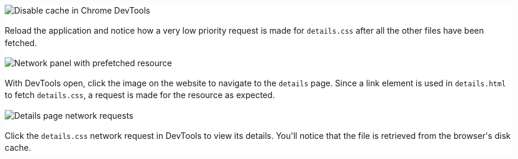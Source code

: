 <img src="https://web-dev.imgix.net/image/admin/dddEy2ERtrha2WZKN5Ou.png?auto=format" alt="Disable cache in Chrome DevTools" class="w-screenshot" sizes="(min-width: 800px) 800px, calc(100vw - 48px)" srcset="https://web-dev.imgix.net/image/admin/dddEy2ERtrha2WZKN5Ou.png?auto=format&amp;w=200 200w, https://web-dev.imgix.net/image/admin/dddEy2ERtrha2WZKN5Ou.png?auto=format&amp;w=228 228w, https://web-dev.imgix.net/image/admin/dddEy2ERtrha2WZKN5Ou.png?auto=format&amp;w=260 260w, https://web-dev.imgix.net/image/admin/dddEy2ERtrha2WZKN5Ou.png?auto=format&amp;w=296 296w, https://web-dev.imgix.net/image/admin/dddEy2ERtrha2WZKN5Ou.png?auto=format&amp;w=338 338w, https://web-dev.imgix.net/image/admin/dddEy2ERtrha2WZKN5Ou.png?auto=format&amp;w=385 385w, https://web-dev.imgix.net/image/admin/dddEy2ERtrha2WZKN5Ou.png?auto=format&amp;w=439 439w, https://web-dev.imgix.net/image/admin/dddEy2ERtrha2WZKN5Ou.png?auto=format&amp;w=500 500w, https://web-dev.imgix.net/image/admin/dddEy2ERtrha2WZKN5Ou.png?auto=format&amp;w=571 571w, https://web-dev.imgix.net/image/admin/dddEy2ERtrha2WZKN5Ou.png?auto=format&amp;w=650 650w, https://web-dev.imgix.net/image/admin/dddEy2ERtrha2WZKN5Ou.png?auto=format&amp;w=741 741w, https://web-dev.imgix.net/image/admin/dddEy2ERtrha2WZKN5Ou.png?auto=format&amp;w=845 845w, https://web-dev.imgix.net/image/admin/dddEy2ERtrha2WZKN5Ou.png?auto=format&amp;w=964 964w, https://web-dev.imgix.net/image/admin/dddEy2ERtrha2WZKN5Ou.png?auto=format&amp;w=1098 1098w, https://web-dev.imgix.net/image/admin/dddEy2ERtrha2WZKN5Ou.png?auto=format&amp;w=1252 1252w, https://web-dev.imgix.net/image/admin/dddEy2ERtrha2WZKN5Ou.png?auto=format&amp;w=1428 1428w, https://web-dev.imgix.net/image/admin/dddEy2ERtrha2WZKN5Ou.png?auto=format&amp;w=1600 1600w" width="800" height="145" />

Reload the application and notice how a very low priority request is made for `details.css` after all the other files have been fetched.

<img src="https://web-dev.imgix.net/image/admin/STiBaCDoaZ1Ghzbp5fOH.png?auto=format" alt="Network panel with prefetched resource" class="w-screenshot" sizes="(min-width: 800px) 800px, calc(100vw - 48px)" srcset="https://web-dev.imgix.net/image/admin/STiBaCDoaZ1Ghzbp5fOH.png?auto=format&amp;w=200 200w, https://web-dev.imgix.net/image/admin/STiBaCDoaZ1Ghzbp5fOH.png?auto=format&amp;w=228 228w, https://web-dev.imgix.net/image/admin/STiBaCDoaZ1Ghzbp5fOH.png?auto=format&amp;w=260 260w, https://web-dev.imgix.net/image/admin/STiBaCDoaZ1Ghzbp5fOH.png?auto=format&amp;w=296 296w, https://web-dev.imgix.net/image/admin/STiBaCDoaZ1Ghzbp5fOH.png?auto=format&amp;w=338 338w, https://web-dev.imgix.net/image/admin/STiBaCDoaZ1Ghzbp5fOH.png?auto=format&amp;w=385 385w, https://web-dev.imgix.net/image/admin/STiBaCDoaZ1Ghzbp5fOH.png?auto=format&amp;w=439 439w, https://web-dev.imgix.net/image/admin/STiBaCDoaZ1Ghzbp5fOH.png?auto=format&amp;w=500 500w, https://web-dev.imgix.net/image/admin/STiBaCDoaZ1Ghzbp5fOH.png?auto=format&amp;w=571 571w, https://web-dev.imgix.net/image/admin/STiBaCDoaZ1Ghzbp5fOH.png?auto=format&amp;w=650 650w, https://web-dev.imgix.net/image/admin/STiBaCDoaZ1Ghzbp5fOH.png?auto=format&amp;w=741 741w, https://web-dev.imgix.net/image/admin/STiBaCDoaZ1Ghzbp5fOH.png?auto=format&amp;w=845 845w, https://web-dev.imgix.net/image/admin/STiBaCDoaZ1Ghzbp5fOH.png?auto=format&amp;w=964 964w, https://web-dev.imgix.net/image/admin/STiBaCDoaZ1Ghzbp5fOH.png?auto=format&amp;w=1098 1098w, https://web-dev.imgix.net/image/admin/STiBaCDoaZ1Ghzbp5fOH.png?auto=format&amp;w=1252 1252w, https://web-dev.imgix.net/image/admin/STiBaCDoaZ1Ghzbp5fOH.png?auto=format&amp;w=1428 1428w, https://web-dev.imgix.net/image/admin/STiBaCDoaZ1Ghzbp5fOH.png?auto=format&amp;w=1600 1600w" width="800" height="211" />

With DevTools open, click the image on the website to navigate to the `details` page. Since a link element is used in `details.html` to fetch `details.css`, a request is made for the resource as expected.

<img src="https://web-dev.imgix.net/image/admin/AfkaIGXdHifq8n1xD8YQ.png?auto=format" alt="Details page network requests" class="w-screenshot" sizes="(min-width: 800px) 800px, calc(100vw - 48px)" srcset="https://web-dev.imgix.net/image/admin/AfkaIGXdHifq8n1xD8YQ.png?auto=format&amp;w=200 200w, https://web-dev.imgix.net/image/admin/AfkaIGXdHifq8n1xD8YQ.png?auto=format&amp;w=228 228w, https://web-dev.imgix.net/image/admin/AfkaIGXdHifq8n1xD8YQ.png?auto=format&amp;w=260 260w, https://web-dev.imgix.net/image/admin/AfkaIGXdHifq8n1xD8YQ.png?auto=format&amp;w=296 296w, https://web-dev.imgix.net/image/admin/AfkaIGXdHifq8n1xD8YQ.png?auto=format&amp;w=338 338w, https://web-dev.imgix.net/image/admin/AfkaIGXdHifq8n1xD8YQ.png?auto=format&amp;w=385 385w, https://web-dev.imgix.net/image/admin/AfkaIGXdHifq8n1xD8YQ.png?auto=format&amp;w=439 439w, https://web-dev.imgix.net/image/admin/AfkaIGXdHifq8n1xD8YQ.png?auto=format&amp;w=500 500w, https://web-dev.imgix.net/image/admin/AfkaIGXdHifq8n1xD8YQ.png?auto=format&amp;w=571 571w, https://web-dev.imgix.net/image/admin/AfkaIGXdHifq8n1xD8YQ.png?auto=format&amp;w=650 650w, https://web-dev.imgix.net/image/admin/AfkaIGXdHifq8n1xD8YQ.png?auto=format&amp;w=741 741w, https://web-dev.imgix.net/image/admin/AfkaIGXdHifq8n1xD8YQ.png?auto=format&amp;w=845 845w, https://web-dev.imgix.net/image/admin/AfkaIGXdHifq8n1xD8YQ.png?auto=format&amp;w=964 964w, https://web-dev.imgix.net/image/admin/AfkaIGXdHifq8n1xD8YQ.png?auto=format&amp;w=1098 1098w, https://web-dev.imgix.net/image/admin/AfkaIGXdHifq8n1xD8YQ.png?auto=format&amp;w=1252 1252w, https://web-dev.imgix.net/image/admin/AfkaIGXdHifq8n1xD8YQ.png?auto=format&amp;w=1428 1428w, https://web-dev.imgix.net/image/admin/AfkaIGXdHifq8n1xD8YQ.png?auto=format&amp;w=1600 1600w" width="800" height="106" />

Click the `details.css` network request in DevTools to view its details. You'll notice that the file is retrieved from the browser's disk cache.
